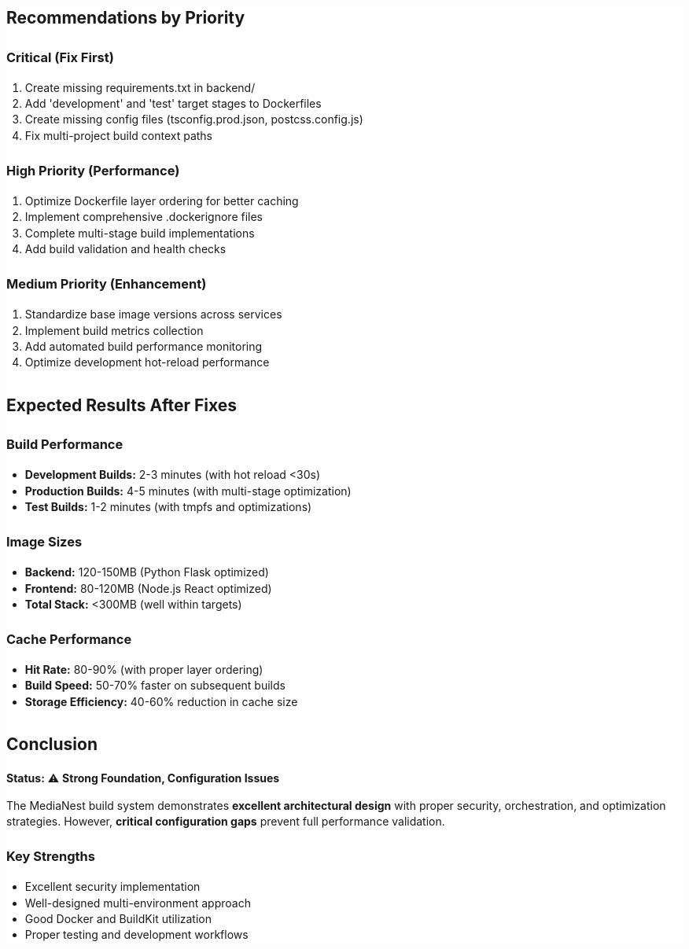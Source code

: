 ## Recommendations by Priority

### Critical (Fix First)
1. Create missing requirements.txt in backend/
2. Add 'development' and 'test' target stages to Dockerfiles
3. Create missing config files (tsconfig.prod.json, postcss.config.js)
4. Fix multi-project build context paths

### High Priority (Performance)
1. Optimize Dockerfile layer ordering for better caching
2. Implement comprehensive .dockerignore files
3. Complete multi-stage build implementations
4. Add build validation and health checks

### Medium Priority (Enhancement)
1. Standardize base image versions across services
2. Implement build metrics collection
3. Add automated build performance monitoring
4. Optimize development hot-reload performance

## Expected Results After Fixes

### Build Performance
- **Development Builds:** 2-3 minutes (with hot reload <30s)
- **Production Builds:** 4-5 minutes (with multi-stage optimization)
- **Test Builds:** 1-2 minutes (with tmpfs and optimizations)

### Image Sizes
- **Backend:** 120-150MB (Python Flask optimized)
- **Frontend:** 80-120MB (Node.js React optimized)
- **Total Stack:** <300MB (well within targets)

### Cache Performance
- **Hit Rate:** 80-90% (with proper layer ordering)
- **Build Speed:** 50-70% faster on subsequent builds
- **Storage Efficiency:** 40-60% reduction in cache size

## Conclusion

**Status:** ⚠️ **Strong Foundation, Configuration Issues**

The MediaNest build system demonstrates **excellent architectural design** with proper security, orchestration, and optimization strategies. However, **critical configuration gaps** prevent full performance validation.

### Key Strengths
- Excellent security implementation
- Well-designed multi-environment approach
- Good Docker and BuildKit utilization
- Proper testing and development workflows
